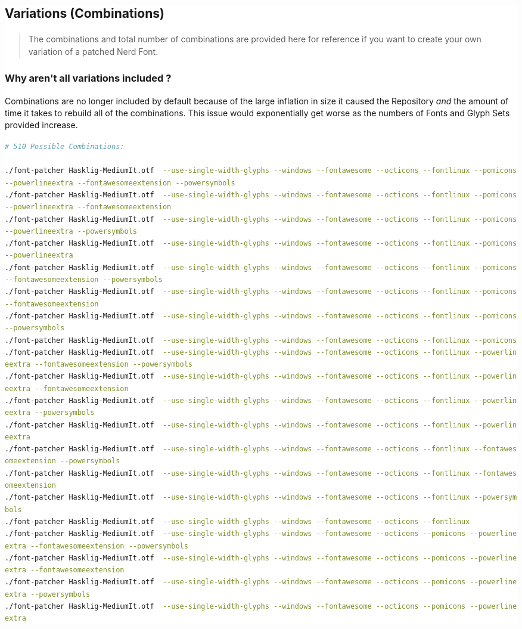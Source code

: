 
[vim-devicons]:https://github.com/ryanoasis/vim-devicons
[vorillaz-devicons]:https://vorillaz.github.io/devicons/
[font-awesome]:https://github.com/FortAwesome/Font-Awesome
[octicons]:https://github.com/primer/octicons
[gabrielelana-pomicons]:https://github.com/gabrielelana/pomicons
[Seti-UI]:https://atom.io/themes/seti-ui
[ryanoasis-powerline-extra-symbols]:https://github.com/ryanoasis/powerline-extra-symbols
[SIL-RFN]:http://scripts.sil.org/cms/scripts/page.php?item_id=OFL_web_fonts_and_RFNs#14cbfd4a


## Variations (Combinations)

> The combinations and total number of combinations are provided here for reference if you want to create your own variation of a patched Nerd Font.

### Why aren't all variations included ?

Combinations are no longer included by default because of the large inflation in size it caused the Repository _and_ the amount of time it takes to rebuild all of the combinations. This issue would exponentially get worse as the numbers of Fonts and Glyph Sets provided increase.


```sh
# 510 Possible Combinations:

./font-patcher Hasklig-MediumIt.otf  --use-single-width-glyphs --windows --fontawesome --octicons --fontlinux --pomicons --powerlineextra --fontawesomeextension --powersymbols
./font-patcher Hasklig-MediumIt.otf  --use-single-width-glyphs --windows --fontawesome --octicons --fontlinux --pomicons --powerlineextra --fontawesomeextension
./font-patcher Hasklig-MediumIt.otf  --use-single-width-glyphs --windows --fontawesome --octicons --fontlinux --pomicons --powerlineextra --powersymbols
./font-patcher Hasklig-MediumIt.otf  --use-single-width-glyphs --windows --fontawesome --octicons --fontlinux --pomicons --powerlineextra
./font-patcher Hasklig-MediumIt.otf  --use-single-width-glyphs --windows --fontawesome --octicons --fontlinux --pomicons --fontawesomeextension --powersymbols
./font-patcher Hasklig-MediumIt.otf  --use-single-width-glyphs --windows --fontawesome --octicons --fontlinux --pomicons --fontawesomeextension
./font-patcher Hasklig-MediumIt.otf  --use-single-width-glyphs --windows --fontawesome --octicons --fontlinux --pomicons --powersymbols
./font-patcher Hasklig-MediumIt.otf  --use-single-width-glyphs --windows --fontawesome --octicons --fontlinux --pomicons
./font-patcher Hasklig-MediumIt.otf  --use-single-width-glyphs --windows --fontawesome --octicons --fontlinux --powerlineextra --fontawesomeextension --powersymbols
./font-patcher Hasklig-MediumIt.otf  --use-single-width-glyphs --windows --fontawesome --octicons --fontlinux --powerlineextra --fontawesomeextension
./font-patcher Hasklig-MediumIt.otf  --use-single-width-glyphs --windows --fontawesome --octicons --fontlinux --powerlineextra --powersymbols
./font-patcher Hasklig-MediumIt.otf  --use-single-width-glyphs --windows --fontawesome --octicons --fontlinux --powerlineextra
./font-patcher Hasklig-MediumIt.otf  --use-single-width-glyphs --windows --fontawesome --octicons --fontlinux --fontawesomeextension --powersymbols
./font-patcher Hasklig-MediumIt.otf  --use-single-width-glyphs --windows --fontawesome --octicons --fontlinux --fontawesomeextension
./font-patcher Hasklig-MediumIt.otf  --use-single-width-glyphs --windows --fontawesome --octicons --fontlinux --powersymbols
./font-patcher Hasklig-MediumIt.otf  --use-single-width-glyphs --windows --fontawesome --octicons --fontlinux
./font-patcher Hasklig-MediumIt.otf  --use-single-width-glyphs --windows --fontawesome --octicons --pomicons --powerlineextra --fontawesomeextension --powersymbols
./font-patcher Hasklig-MediumIt.otf  --use-single-width-glyphs --windows --fontawesome --octicons --pomicons --powerlineextra --fontawesomeextension
./font-patcher Hasklig-MediumIt.otf  --use-single-width-glyphs --windows --fontawesome --octicons --pomicons --powerlineextra --powersymbols
./font-patcher Hasklig-MediumIt.otf  --use-single-width-glyphs --windows --fontawesome --octicons --pomicons --powerlineextra
```